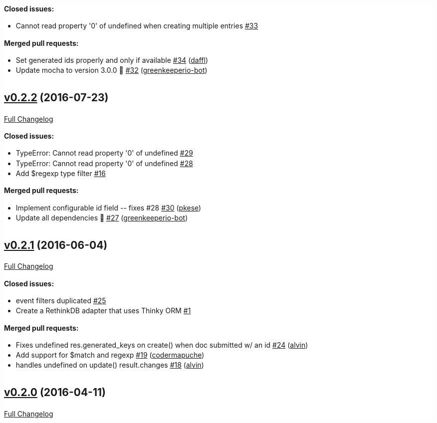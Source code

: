 **Closed issues:**

- Cannot read property '0' of undefined when creating multiple entries [\#33](https://github.com/feathersjs-ecosystem/feathers-rethinkdb/issues/33)

**Merged pull requests:**

- Set generated ids properly and only if available [\#34](https://github.com/feathersjs-ecosystem/feathers-rethinkdb/pull/34) ([daffl](https://github.com/daffl))
- Update mocha to version 3.0.0 🚀 [\#32](https://github.com/feathersjs-ecosystem/feathers-rethinkdb/pull/32) ([greenkeeperio-bot](https://github.com/greenkeeperio-bot))

## [v0.2.2](https://github.com/feathersjs-ecosystem/feathers-rethinkdb/tree/v0.2.2) (2016-07-23)
[Full Changelog](https://github.com/feathersjs-ecosystem/feathers-rethinkdb/compare/v0.2.1...v0.2.2)

**Closed issues:**

- TypeError: Cannot read property '0' of undefined [\#29](https://github.com/feathersjs-ecosystem/feathers-rethinkdb/issues/29)
- TypeError: Cannot read property '0' of undefined [\#28](https://github.com/feathersjs-ecosystem/feathers-rethinkdb/issues/28)
- Add $regexp type filter [\#16](https://github.com/feathersjs-ecosystem/feathers-rethinkdb/issues/16)

**Merged pull requests:**

- Implement configurable id field -- fixes \#28 [\#30](https://github.com/feathersjs-ecosystem/feathers-rethinkdb/pull/30) ([pkese](https://github.com/pkese))
- Update all dependencies 🌴 [\#27](https://github.com/feathersjs-ecosystem/feathers-rethinkdb/pull/27) ([greenkeeperio-bot](https://github.com/greenkeeperio-bot))

## [v0.2.1](https://github.com/feathersjs-ecosystem/feathers-rethinkdb/tree/v0.2.1) (2016-06-04)
[Full Changelog](https://github.com/feathersjs-ecosystem/feathers-rethinkdb/compare/v0.2.0...v0.2.1)

**Closed issues:**

- event filters duplicated [\#25](https://github.com/feathersjs-ecosystem/feathers-rethinkdb/issues/25)
- Create a RethinkDB adapter that uses Thinky ORM [\#1](https://github.com/feathersjs-ecosystem/feathers-rethinkdb/issues/1)

**Merged pull requests:**

- Fixes undefined res.generated\_keys on create\(\) when doc submitted w/ an id [\#24](https://github.com/feathersjs-ecosystem/feathers-rethinkdb/pull/24) ([alvin](https://github.com/alvin))
- Add support for $match and regexp [\#19](https://github.com/feathersjs-ecosystem/feathers-rethinkdb/pull/19) ([codermapuche](https://github.com/codermapuche))
- handles undefined on update\(\) result.changes [\#18](https://github.com/feathersjs-ecosystem/feathers-rethinkdb/pull/18) ([alvin](https://github.com/alvin))

## [v0.2.0](https://github.com/feathersjs-ecosystem/feathers-rethinkdb/tree/v0.2.0) (2016-04-11)
[Full Changelog](https://github.com/feathersjs-ecosystem/feathers-rethinkdb/compare/v0.1.1...v0.2.0)
